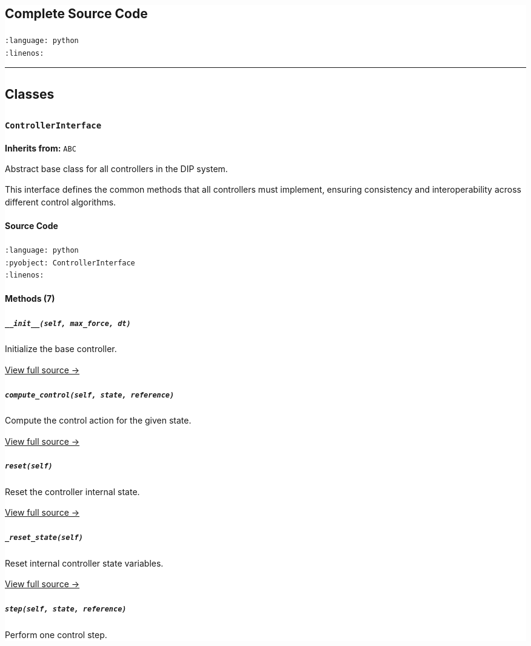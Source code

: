 ## Complete Source Code

```{literalinclude} ../../../src/controllers/base/controller_interface.py
:language: python
:linenos:
```

---

## Classes

### `ControllerInterface`

**Inherits from:** `ABC`

Abstract base class for all controllers in the DIP system.

This interface defines the common methods that all controllers must implement,
ensuring consistency and interoperability across different control algorithms.

#### Source Code

```{literalinclude} ../../../src/controllers/base/controller_interface.py
:language: python
:pyobject: ControllerInterface
:linenos:
```

#### Methods (7)

##### `__init__(self, max_force, dt)`

Initialize the base controller.

[View full source →](#method-controllerinterface-__init__)

##### `compute_control(self, state, reference)`

Compute the control action for the given state.

[View full source →](#method-controllerinterface-compute_control)

##### `reset(self)`

Reset the controller internal state.

[View full source →](#method-controllerinterface-reset)

##### `_reset_state(self)`

Reset internal controller state variables.

[View full source →](#method-controllerinterface-_reset_state)

##### `step(self, state, reference)`

Perform one control step.
